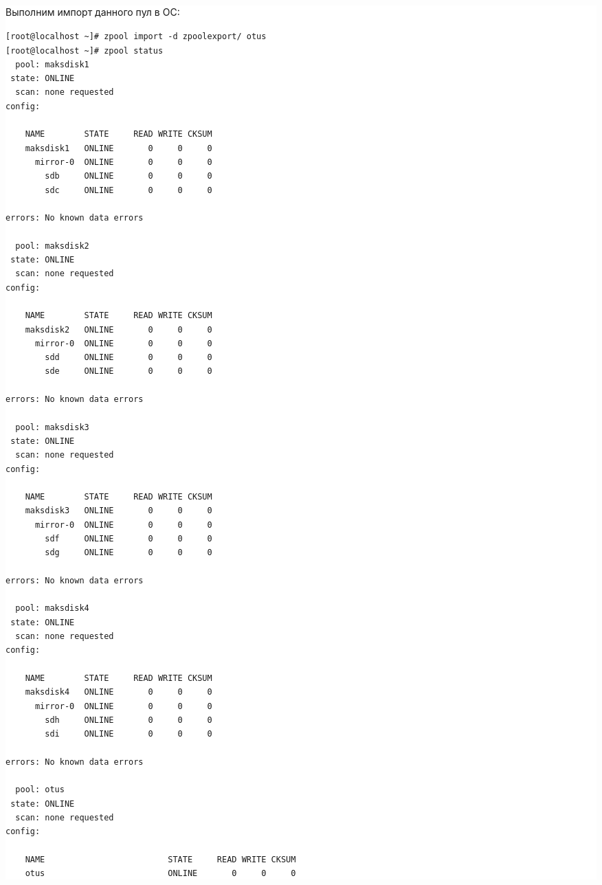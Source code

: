 Выполним импорт данного пул в ОС:

```
[root@localhost ~]# zpool import -d zpoolexport/ otus
[root@localhost ~]# zpool status
  pool: maksdisk1
 state: ONLINE
  scan: none requested
config:

	NAME        STATE     READ WRITE CKSUM
	maksdisk1   ONLINE       0     0     0
	  mirror-0  ONLINE       0     0     0
	    sdb     ONLINE       0     0     0
	    sdc     ONLINE       0     0     0

errors: No known data errors

  pool: maksdisk2
 state: ONLINE
  scan: none requested
config:

	NAME        STATE     READ WRITE CKSUM
	maksdisk2   ONLINE       0     0     0
	  mirror-0  ONLINE       0     0     0
	    sdd     ONLINE       0     0     0
	    sde     ONLINE       0     0     0

errors: No known data errors

  pool: maksdisk3
 state: ONLINE
  scan: none requested
config:

	NAME        STATE     READ WRITE CKSUM
	maksdisk3   ONLINE       0     0     0
	  mirror-0  ONLINE       0     0     0
	    sdf     ONLINE       0     0     0
	    sdg     ONLINE       0     0     0

errors: No known data errors

  pool: maksdisk4
 state: ONLINE
  scan: none requested
config:

	NAME        STATE     READ WRITE CKSUM
	maksdisk4   ONLINE       0     0     0
	  mirror-0  ONLINE       0     0     0
	    sdh     ONLINE       0     0     0
	    sdi     ONLINE       0     0     0

errors: No known data errors

  pool: otus
 state: ONLINE
  scan: none requested
config:

	NAME                         STATE     READ WRITE CKSUM
	otus                         ONLINE       0     0     0
```